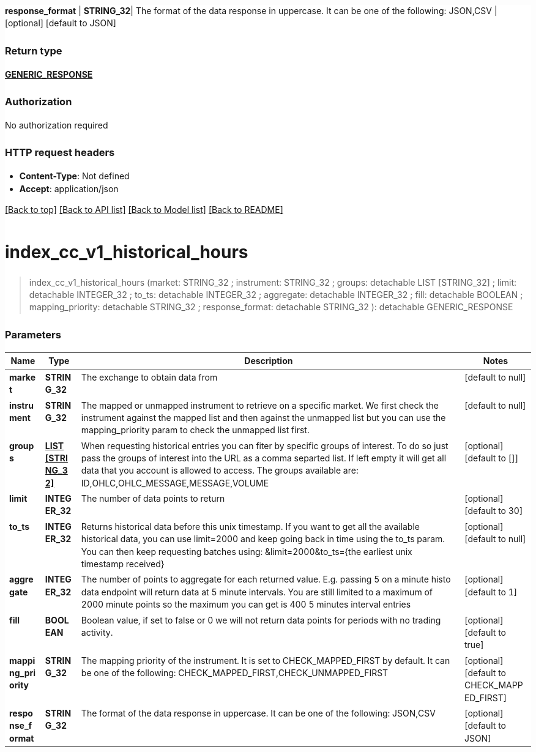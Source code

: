  **response_format** | **STRING_32**| The format of the data response in uppercase. It can be one of the following: JSON,CSV | [optional] [default to JSON]

### Return type

[**GENERIC_RESPONSE**](GENERIC_RESPONSE.md)

### Authorization

No authorization required

### HTTP request headers

 - **Content-Type**: Not defined
 - **Accept**: application/json

[[Back to top]](#) [[Back to API list]](../README.md#documentation-for-api-endpoints) [[Back to Model list]](../README.md#documentation-for-models) [[Back to README]](../README.md)

# **index_cc_v1_historical_hours**
> index_cc_v1_historical_hours (market: STRING_32 ; instrument: STRING_32 ; groups:  detachable LIST [STRING_32] ; limit:  detachable INTEGER_32 ; to_ts:  detachable INTEGER_32 ; aggregate:  detachable INTEGER_32 ; fill:  detachable BOOLEAN ; mapping_priority:  detachable STRING_32 ; response_format:  detachable STRING_32 ): detachable GENERIC_RESPONSE





### Parameters

Name | Type | Description  | Notes
------------- | ------------- | ------------- | -------------
 **market** | **STRING_32**| The exchange to obtain data from | [default to null]
 **instrument** | **STRING_32**| The mapped or unmapped instrument to retrieve on a specific market. We first check the instrument against the mapped list and then against the unmapped list          but you can use the mapping_priority param to check the unmapped list first. | [default to null]
 **groups** | [**LIST [STRING_32]**](STRING_32.md)| When requesting historical entries you can fiter by specific groups of interest. To do so just pass the groups of interest into the URL as a comma separted list. If left empty it will get all data that you account is allowed to access. The groups available are: ID,OHLC,OHLC_MESSAGE,MESSAGE,VOLUME | [optional] [default to []]
 **limit** | **INTEGER_32**| The number of data points to return | [optional] [default to 30]
 **to_ts** | **INTEGER_32**| Returns historical data before this unix timestamp. If you want to get all the available historical data, you can use limit&#x3D;2000 and keep going back in time using the to_ts param. You can then keep requesting batches using: &amp;limit&#x3D;2000&amp;to_ts&#x3D;{the earliest unix timestamp received} | [optional] [default to null]
 **aggregate** | **INTEGER_32**| The number of points to aggregate for each returned value. E.g. passing 5 on a minute histo data endpoint will return data at 5 minute intervals. You are still limited to a maximum of 2000 minute points so the maximum you can get is 400 5 minutes interval entries | [optional] [default to 1]
 **fill** | **BOOLEAN**| Boolean value, if set to false or 0 we will not return data points for periods with no trading activity. | [optional] [default to true]
 **mapping_priority** | **STRING_32**| The mapping priority of the instrument. It is set to CHECK_MAPPED_FIRST by default. It can be one of the following: CHECK_MAPPED_FIRST,CHECK_UNMAPPED_FIRST | [optional] [default to CHECK_MAPPED_FIRST]
 **response_format** | **STRING_32**| The format of the data response in uppercase. It can be one of the following: JSON,CSV | [optional] [default to JSON]
